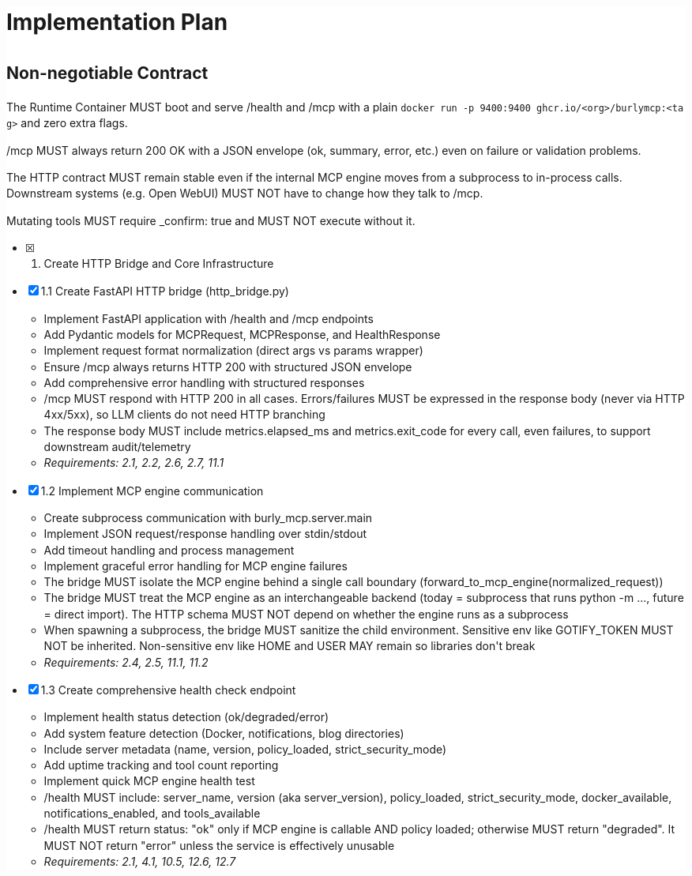 # Implementation Plan

## Non-negotiable Contract

The Runtime Container MUST boot and serve /health and /mcp with a plain `docker run -p 9400:9400 ghcr.io/<org>/burlymcp:<tag>` and zero extra flags.

/mcp MUST always return 200 OK with a JSON envelope (ok, summary, error, etc.) even on failure or validation problems.

The HTTP contract MUST remain stable even if the internal MCP engine moves from a subprocess to in-process calls. Downstream systems (e.g. Open WebUI) MUST NOT have to change how they talk to /mcp.

Mutating tools MUST require _confirm: true and MUST NOT execute without it.

- [x] 1. Create HTTP Bridge and Core Infrastructure
- [x] 1.1 Create FastAPI HTTP bridge (http_bridge.py)
  - Implement FastAPI application with /health and /mcp endpoints
  - Add Pydantic models for MCPRequest, MCPResponse, and HealthResponse
  - Implement request format normalization (direct args vs params wrapper)
  - Ensure /mcp always returns HTTP 200 with structured JSON envelope
  - Add comprehensive error handling with structured responses
  - /mcp MUST respond with HTTP 200 in all cases. Errors/failures MUST be expressed in the response body (never via HTTP 4xx/5xx), so LLM clients do not need HTTP branching
  - The response body MUST include metrics.elapsed_ms and metrics.exit_code for every call, even failures, to support downstream audit/telemetry
  - _Requirements: 2.1, 2.2, 2.6, 2.7, 11.1_

- [x] 1.2 Implement MCP engine communication
  - Create subprocess communication with burly_mcp.server.main
  - Implement JSON request/response handling over stdin/stdout
  - Add timeout handling and process management
  - Implement graceful error handling for MCP engine failures
  - The bridge MUST isolate the MCP engine behind a single call boundary (forward_to_mcp_engine(normalized_request))
  - The bridge MUST treat the MCP engine as an interchangeable backend (today = subprocess that runs python -m ..., future = direct import). The HTTP schema MUST NOT depend on whether the engine runs as a subprocess
  - When spawning a subprocess, the bridge MUST sanitize the child environment. Sensitive env like GOTIFY_TOKEN MUST NOT be inherited. Non-sensitive env like HOME and USER MAY remain so libraries don't break
  - _Requirements: 2.4, 2.5, 11.1, 11.2_

- [x] 1.3 Create comprehensive health check endpoint
  - Implement health status detection (ok/degraded/error)
  - Add system feature detection (Docker, notifications, blog directories)
  - Include server metadata (name, version, policy_loaded, strict_security_mode)
  - Add uptime tracking and tool count reporting
  - Implement quick MCP engine health test
  - /health MUST include: server_name, version (aka server_version), policy_loaded, strict_security_mode, docker_available, notifications_enabled, and tools_available
  - /health MUST return status: "ok" only if MCP engine is callable AND policy loaded; otherwise MUST return "degraded". It MUST NOT return "error" unless the service is effectively unusable
  - _Requirements: 2.1, 4.1, 10.5, 12.6, 12.7_
